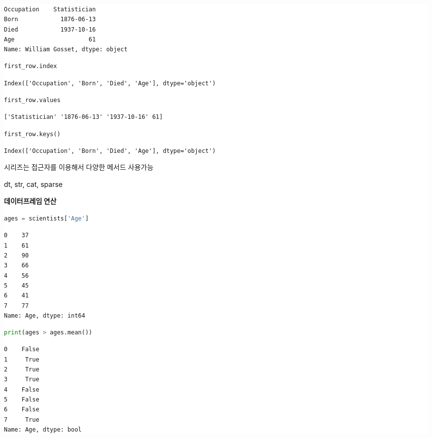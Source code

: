     Occupation    Statistician
    Born            1876-06-13
    Died            1937-10-16
    Age                     61
    Name: William Gosset, dtype: object



```python
first_row.index
```
	Index(['Occupation', 'Born', 'Died', 'Age'], dtype='object')



```python
first_row.values
```
	['Statistician' '1876-06-13' '1937-10-16' 61]



```python
first_row.keys()
```
	Index(['Occupation', 'Born', 'Died', 'Age'], dtype='object')




시리즈는 접근자를 이용해서 다양한 메서드 사용가능

dt, str, cat, sparse



**데이터프레임 연산**

```python
ages = scientists['Age'] 
```

    0    37
    1    61
    2    90
    3    66
    4    56
    5    45
    6    41
    7    77
    Name: Age, dtype: int64



```python
print(ages > ages.mean())
```
    0    False
    1     True
    2     True
    3     True
    4    False
    5    False
    6    False
    7     True
    Name: Age, dtype: bool
